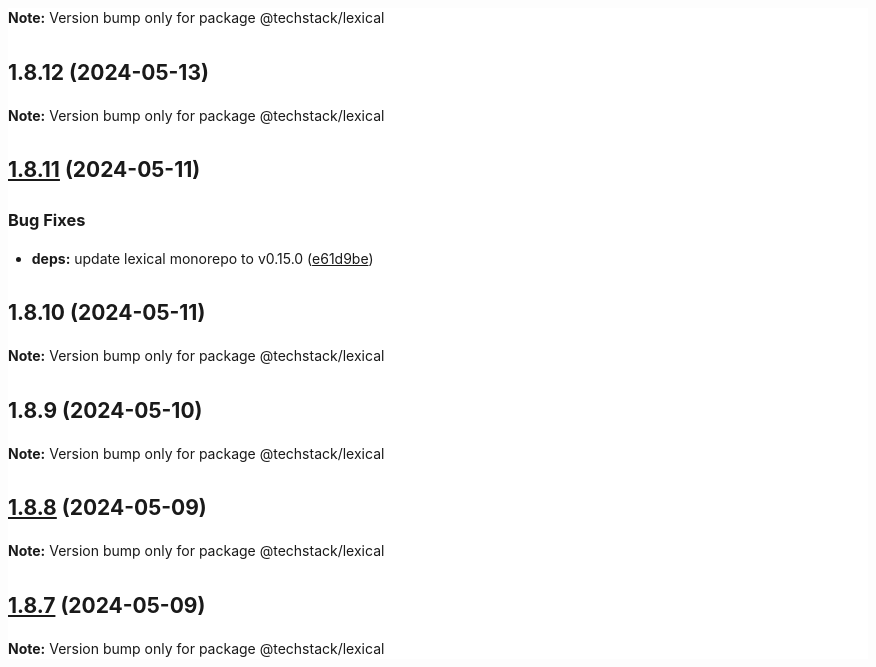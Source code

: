 **Note:** Version bump only for package @techstack/lexical





## 1.8.12 (2024-05-13)

**Note:** Version bump only for package @techstack/lexical





## [1.8.11](https://github.com/The-Code-Monkey/TechStack/compare/@techstack/lexical@1.8.10...@techstack/lexical@1.8.11) (2024-05-11)


### Bug Fixes

* **deps:** update lexical monorepo to v0.15.0 ([e61d9be](https://github.com/The-Code-Monkey/TechStack/commit/e61d9be787d3bfea03b1b8a5336f1f09caf19ff5))





## 1.8.10 (2024-05-11)

**Note:** Version bump only for package @techstack/lexical





## 1.8.9 (2024-05-10)

**Note:** Version bump only for package @techstack/lexical





## [1.8.8](https://github.com/The-Code-Monkey/TechStack/compare/@techstack/lexical@1.8.7...@techstack/lexical@1.8.8) (2024-05-09)

**Note:** Version bump only for package @techstack/lexical





## [1.8.7](https://github.com/The-Code-Monkey/TechStack/compare/@techstack/lexical@1.8.6...@techstack/lexical@1.8.7) (2024-05-09)

**Note:** Version bump only for package @techstack/lexical


